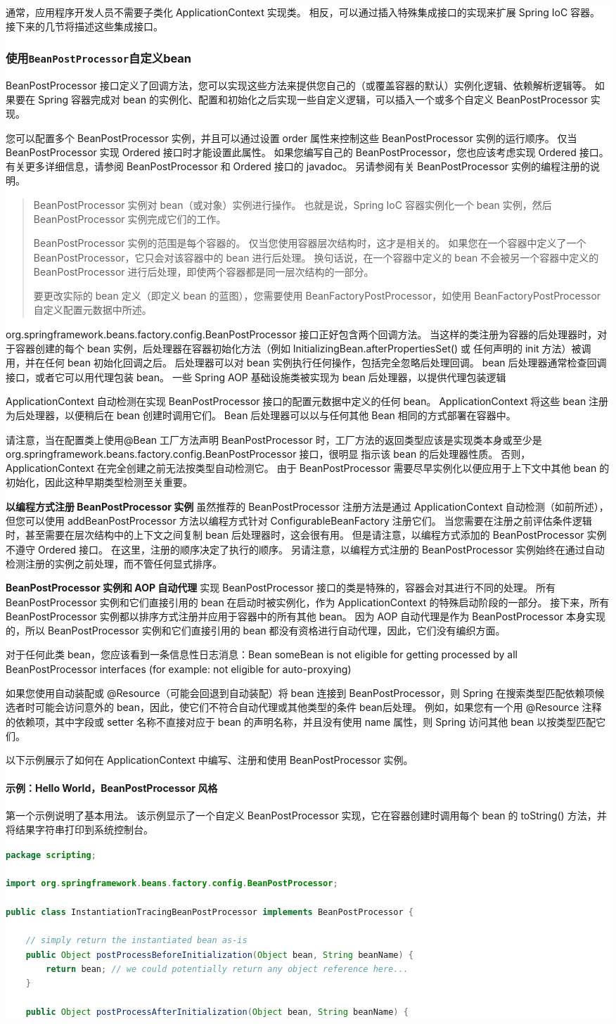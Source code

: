 通常，应用程序开发人员不需要子类化 ApplicationContext 实现类。 相反，可以通过插入特殊集成接口的实现来扩展 Spring IoC 容器。 接下来的几节将描述这些集成接口。

### 使用`BeanPostProcessor`自定义bean

BeanPostProcessor 接口定义了回调方法，您可以实现这些方法来提供您自己的（或覆盖容器的默认）实例化逻辑、依赖解析逻辑等。 如果要在 Spring 容器完成对 bean 的实例化、配置和初始化之后实现一些自定义逻辑，可以插入一个或多个自定义 BeanPostProcessor 实现。

您可以配置多个 BeanPostProcessor 实例，并且可以通过设置 order 属性来控制这些 BeanPostProcessor 实例的运行顺序。 仅当 BeanPostProcessor 实现 Ordered 接口时才能设置此属性。 如果您编写自己的 BeanPostProcessor，您也应该考虑实现 Ordered 接口。 有关更多详细信息，请参阅 BeanPostProcessor 和 Ordered 接口的 javadoc。 另请参阅有关 BeanPostProcessor 实例的编程注册的说明。

> BeanPostProcessor 实例对 bean（或对象）实例进行操作。 也就是说，Spring IoC 容器实例化一个 bean 实例，然后 BeanPostProcessor 实例完成它们的工作。
>
> BeanPostProcessor 实例的范围是每个容器的。 仅当您使用容器层次结构时，这才是相关的。 如果您在一个容器中定义了一个 BeanPostProcessor，它只会对该容器中的 bean 进行后处理。 换句话说，在一个容器中定义的 bean 不会被另一个容器中定义的 BeanPostProcessor 进行后处理，即使两个容器都是同一层次结构的一部分。
>
> 要更改实际的 bean 定义（即定义 bean 的蓝图），您需要使用 BeanFactoryPostProcessor，如使用 BeanFactoryPostProcessor 自定义配置元数据中所述。

org.springframework.beans.factory.config.BeanPostProcessor 接口正好包含两个回调方法。 当这样的类注册为容器的后处理器时，对于容器创建的每个 bean 实例，后处理器在容器初始化方法（例如 InitializingBean.afterPropertiesSet() 或 任何声明的 init 方法）被调用，并在任何 bean 初始化回调之后。 后处理器可以对 bean 实例执行任何操作，包括完全忽略后处理回调。 bean 后处理器通常检查回调接口，或者它可以用代理包装 bean。 一些 Spring AOP 基础设施类被实现为 bean 后处理器，以提供代理包装逻辑

ApplicationContext 自动检测在实现 BeanPostProcessor 接口的配置元数据中定义的任何 bean。 ApplicationContext 将这些 bean 注册为后处理器，以便稍后在 bean 创建时调用它们。 Bean 后处理器可以以与任何其他 Bean 相同的方式部署在容器中。

请注意，当在配置类上使用@Bean 工厂方法声明 BeanPostProcessor 时，工厂方法的返回类型应该是实现类本身或至少是 org.springframework.beans.factory.config.BeanPostProcessor 接口，很明显 指示该 bean 的后处理器性质。 否则，ApplicationContext 在完全创建之前无法按类型自动检测它。 由于 BeanPostProcessor 需要尽早实例化以便应用于上下文中其他 bean 的初始化，因此这种早期类型检测至关重要。

**以编程方式注册 BeanPostProcessor 实例**
虽然推荐的 BeanPostProcessor 注册方法是通过 ApplicationContext 自动检测（如前所述），但您可以使用 addBeanPostProcessor 方法以编程方式针对 ConfigurableBeanFactory 注册它们。 当您需要在注册之前评估条件逻辑时，甚至需要在层次结构中的上下文之间复制 bean 后处理器时，这会很有用。 但是请注意，以编程方式添加的 BeanPostProcessor 实例不遵守 Ordered 接口。 在这里，注册的顺序决定了执行的顺序。 另请注意，以编程方式注册的 BeanPostProcessor 实例始终在通过自动检测注册的实例之前处理，而不管任何显式排序。

**BeanPostProcessor 实例和 AOP 自动代理**
实现 BeanPostProcessor 接口的类是特殊的，容器会对其进行不同的处理。 所有 BeanPostProcessor 实例和它们直接引用的 bean 在启动时被实例化，作为 ApplicationContext 的特殊启动阶段的一部分。 接下来，所有 BeanPostProcessor 实例都以排序方式注册并应用于容器中的所有其他 bean。 因为 AOP 自动代理是作为 BeanPostProcessor 本身实现的，所以 BeanPostProcessor 实例和它们直接引用的 bean 都没有资格进行自动代理，因此，它们没有编织方面。

对于任何此类 bean，您应该看到一条信息性日志消息：Bean someBean is not eligible for getting processed by all BeanPostProcessor interfaces (for example: not eligible for auto-proxying)

如果您使用自动装配或 @Resource（可能会回退到自动装配）将 bean 连接到 BeanPostProcessor，则 Spring 在搜索类型匹配依赖项候选者时可能会访问意外的 bean，因此，使它们不符合自动代理或其他类型的条件 bean后处理。 例如，如果您有一个用 @Resource 注释的依赖项，其中字段或 setter 名称不直接对应于 bean 的声明名称，并且没有使用 name 属性，则 Spring 访问其他 bean 以按类型匹配它们。

以下示例展示了如何在 ApplicationContext 中编写、注册和使用 BeanPostProcessor 实例。

#### 示例：Hello World，BeanPostProcessor 风格

第一个示例说明了基本用法。 该示例显示了一个自定义 BeanPostProcessor 实现，它在容器创建时调用每个 bean 的 toString() 方法，并将结果字符串打印到系统控制台。

```java
package scripting;

import org.springframework.beans.factory.config.BeanPostProcessor;

public class InstantiationTracingBeanPostProcessor implements BeanPostProcessor {

    // simply return the instantiated bean as-is
    public Object postProcessBeforeInitialization(Object bean, String beanName) {
        return bean; // we could potentially return any object reference here...
    }

    public Object postProcessAfterInitialization(Object bean, String beanName) {
```